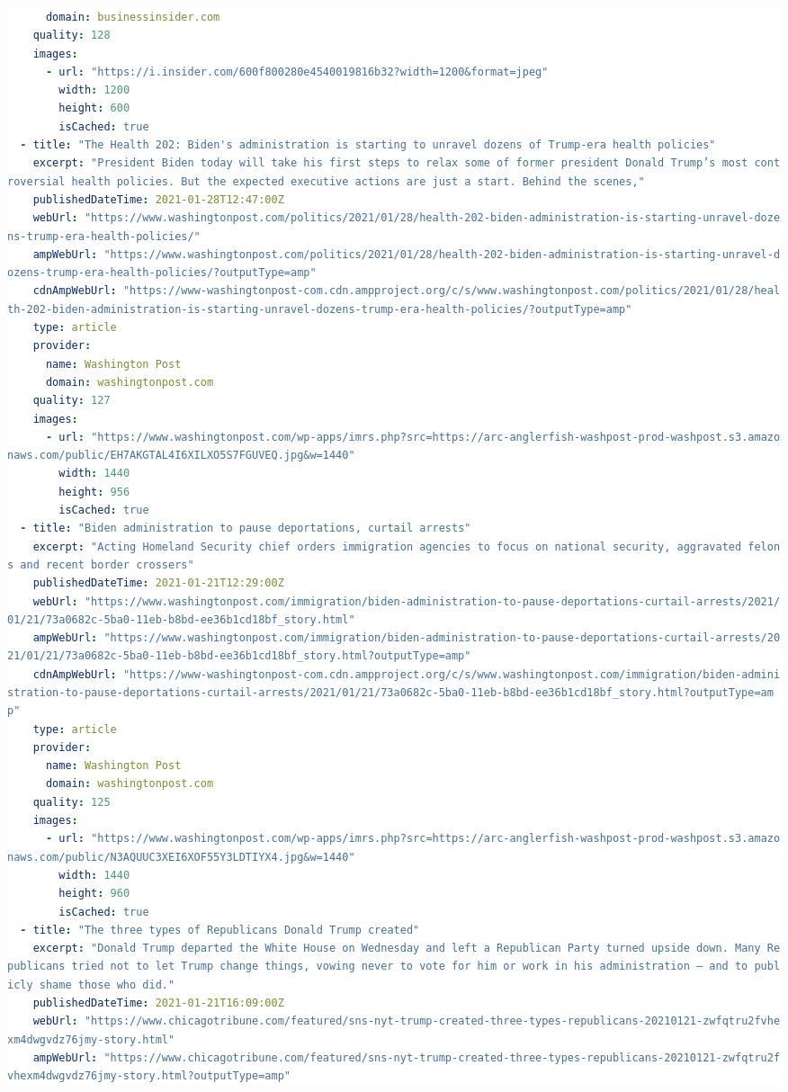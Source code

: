 ```yaml
      domain: businessinsider.com
    quality: 128
    images:
      - url: "https://i.insider.com/600f800280e4540019816b32?width=1200&format=jpeg"
        width: 1200
        height: 600
        isCached: true
  - title: "The Health 202: Biden's administration is starting to unravel dozens of Trump-era health policies"
    excerpt: "President Biden today will take his first steps to relax some of former president Donald Trump’s most controversial health policies. But the expected executive actions are just a start. Behind the scenes,"
    publishedDateTime: 2021-01-28T12:47:00Z
    webUrl: "https://www.washingtonpost.com/politics/2021/01/28/health-202-biden-administration-is-starting-unravel-dozens-trump-era-health-policies/"
    ampWebUrl: "https://www.washingtonpost.com/politics/2021/01/28/health-202-biden-administration-is-starting-unravel-dozens-trump-era-health-policies/?outputType=amp"
    cdnAmpWebUrl: "https://www-washingtonpost-com.cdn.ampproject.org/c/s/www.washingtonpost.com/politics/2021/01/28/health-202-biden-administration-is-starting-unravel-dozens-trump-era-health-policies/?outputType=amp"
    type: article
    provider:
      name: Washington Post
      domain: washingtonpost.com
    quality: 127
    images:
      - url: "https://www.washingtonpost.com/wp-apps/imrs.php?src=https://arc-anglerfish-washpost-prod-washpost.s3.amazonaws.com/public/EH7AKGTAL4I6XILXO5S7FGUVEQ.jpg&w=1440"
        width: 1440
        height: 956
        isCached: true
  - title: "Biden administration to pause deportations, curtail arrests"
    excerpt: "Acting Homeland Security chief orders immigration agencies to focus on national security, aggravated felons and recent border crossers"
    publishedDateTime: 2021-01-21T12:29:00Z
    webUrl: "https://www.washingtonpost.com/immigration/biden-administration-to-pause-deportations-curtail-arrests/2021/01/21/73a0682c-5ba0-11eb-b8bd-ee36b1cd18bf_story.html"
    ampWebUrl: "https://www.washingtonpost.com/immigration/biden-administration-to-pause-deportations-curtail-arrests/2021/01/21/73a0682c-5ba0-11eb-b8bd-ee36b1cd18bf_story.html?outputType=amp"
    cdnAmpWebUrl: "https://www-washingtonpost-com.cdn.ampproject.org/c/s/www.washingtonpost.com/immigration/biden-administration-to-pause-deportations-curtail-arrests/2021/01/21/73a0682c-5ba0-11eb-b8bd-ee36b1cd18bf_story.html?outputType=amp"
    type: article
    provider:
      name: Washington Post
      domain: washingtonpost.com
    quality: 125
    images:
      - url: "https://www.washingtonpost.com/wp-apps/imrs.php?src=https://arc-anglerfish-washpost-prod-washpost.s3.amazonaws.com/public/N3AQUUC3XEI6XOF55Y3LDTIYX4.jpg&w=1440"
        width: 1440
        height: 960
        isCached: true
  - title: "The three types of Republicans Donald Trump created"
    excerpt: "Donald Trump departed the White House on Wednesday and left a Republican Party turned upside down. Many Republicans tried not to let Trump change things, vowing never to vote for him or work in his administration — and to publicly shame those who did."
    publishedDateTime: 2021-01-21T16:09:00Z
    webUrl: "https://www.chicagotribune.com/featured/sns-nyt-trump-created-three-types-republicans-20210121-zwfqtru2fvhexm4dwgvdz76jmy-story.html"
    ampWebUrl: "https://www.chicagotribune.com/featured/sns-nyt-trump-created-three-types-republicans-20210121-zwfqtru2fvhexm4dwgvdz76jmy-story.html?outputType=amp"
```